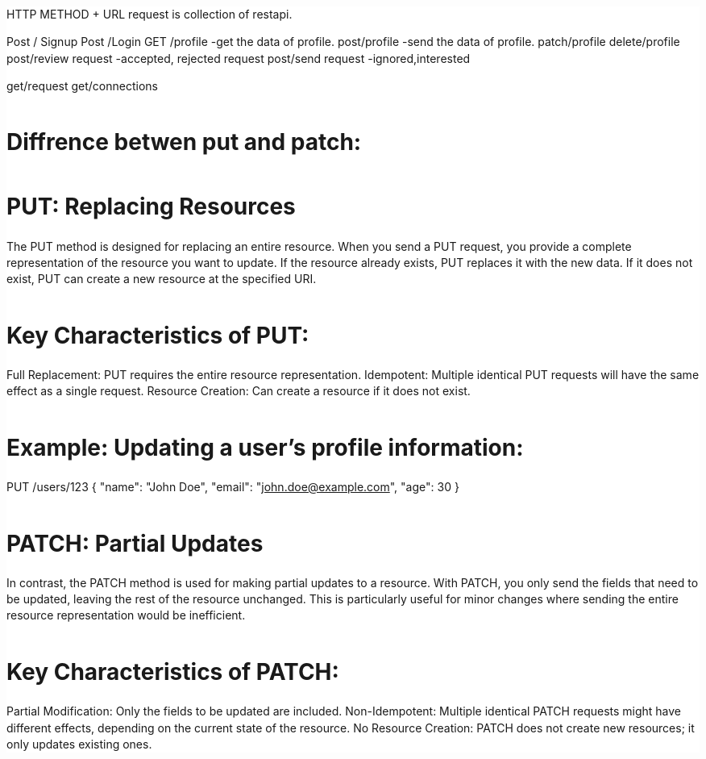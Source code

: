 HTTP METHOD + URL request is collection of restapi.

Post / Signup 
Post /Login
GET /profile -get the data of profile.
post/profile -send the data of profile.
patch/profile
delete/profile
post/review request -accepted, rejected request
post/send request -ignored,interested

get/request
get/connections

# Diffrence betwen put and patch:
# PUT: Replacing Resources
The PUT method is designed for replacing an entire resource. When you send a PUT request, you provide a complete representation of the resource you want to update. If the resource already exists, PUT replaces it with the new data. If it does not exist, PUT can create a new resource at the specified URI.

# Key Characteristics of PUT:
Full Replacement: PUT requires the entire resource representation.
Idempotent: Multiple identical PUT requests will have the same effect as a single request.
Resource Creation: Can create a resource if it does not exist.

# Example: Updating a user’s profile information:
PUT /users/123
{
  "name": "John Doe",
  "email": "john.doe@example.com",
  "age": 30
}


# PATCH: Partial Updates
In contrast, the PATCH method is used for making partial updates to a resource. With PATCH, you only send the fields that need to be updated, leaving the rest of the resource unchanged. This is particularly useful for minor changes where sending the entire resource representation would be inefficient.

# Key Characteristics of PATCH:
Partial Modification: Only the fields to be updated are included.
Non-Idempotent: Multiple identical PATCH requests might have different effects, depending on the current state of the resource.
No Resource Creation: PATCH does not create new resources; it only updates existing ones.
